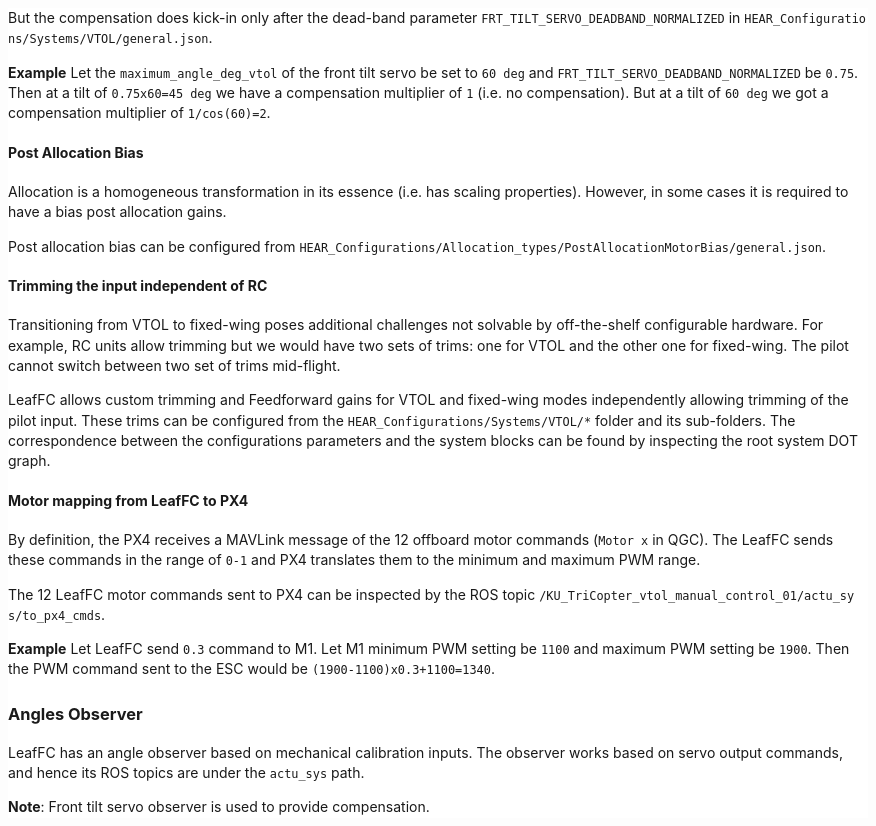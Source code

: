 But the compensation does kick-in only after the dead-band parameter `FRT_TILT_SERVO_DEADBAND_NORMALIZED` in `HEAR_Configurations/Systems/VTOL/general.json`.

**Example**
Let the `maximum_angle_deg_vtol` of the front tilt servo be set to `60 deg` and `FRT_TILT_SERVO_DEADBAND_NORMALIZED` be `0.75`. Then at a tilt of `0.75x60=45 deg` we have a compensation multiplier of `1` (i.e. no compensation). But at a tilt of `60 deg` we got a compensation multiplier of `1/cos(60)=2`.


#### Post Allocation Bias
Allocation is a homogeneous transformation in its essence (i.e. has scaling properties). However, in some cases it is required to have a bias post allocation gains. 

Post allocation bias can be configured from `HEAR_Configurations/Allocation_types/PostAllocationMotorBias/general.json`.

#### Trimming the input independent of RC
Transitioning from VTOL to fixed-wing poses additional challenges not solvable by off-the-shelf configurable hardware. For example, RC units allow trimming but we would have two sets of trims: one for VTOL and the other one for fixed-wing. The pilot cannot switch between two set of trims mid-flight.

LeafFC allows custom trimming and Feedforward gains for VTOL and fixed-wing modes independently allowing trimming of the pilot input. These trims can be configured from the `HEAR_Configurations/Systems/VTOL/*` folder and its sub-folders. The correspondence between the configurations parameters and the system blocks can be found by inspecting the root system DOT graph.

#### Motor mapping from LeafFC to PX4
By definition, the PX4 receives a MAVLink message of the 12 offboard motor commands (`Motor x` in QGC). The LeafFC sends these commands in the range of `0-1` and PX4 translates them to the minimum and maximum PWM range.

The 12 LeafFC motor commands sent to PX4 can be inspected by the ROS topic `/KU_TriCopter_vtol_manual_control_01/actu_sys/to_px4_cmds`.

**Example**
Let LeafFC send `0.3` command to M1. Let M1 minimum PWM setting be `1100` and maximum PWM setting be `1900`. Then the PWM command sent to the ESC would be `(1900-1100)x0.3+1100=1340`.


### Angles Observer
LeafFC has an angle observer based on mechanical calibration inputs. The observer works based on servo output commands, and hence its ROS topics are under the `actu_sys` path.

**Note**: Front tilt servo observer is used to provide compensation.